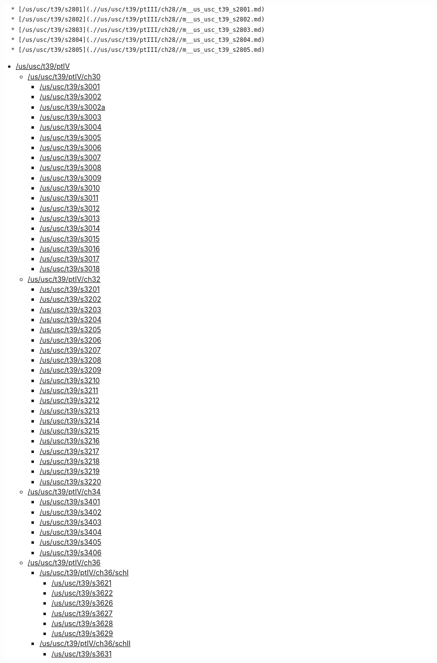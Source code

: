       * [/us/usc/t39/s2801](.//us/usc/t39/ptIII/ch28//m__us_usc_t39_s2801.md)
      * [/us/usc/t39/s2802](.//us/usc/t39/ptIII/ch28//m__us_usc_t39_s2802.md)
      * [/us/usc/t39/s2803](.//us/usc/t39/ptIII/ch28//m__us_usc_t39_s2803.md)
      * [/us/usc/t39/s2804](.//us/usc/t39/ptIII/ch28//m__us_usc_t39_s2804.md)
      * [/us/usc/t39/s2805](.//us/usc/t39/ptIII/ch28//m__us_usc_t39_s2805.md)
  * [/us/usc/t39/ptIV](.//us/usc/t39/ptIV//m__us_usc_t39_ptIV.md)
    * [/us/usc/t39/ptIV/ch30](.//us/usc/t39/ptIV/ch30//m__us_usc_t39_ptIV_ch30.md)
      * [/us/usc/t39/s3001](.//us/usc/t39/ptIV/ch30//m__us_usc_t39_s3001.md)
      * [/us/usc/t39/s3002](.//us/usc/t39/ptIV/ch30//m__us_usc_t39_s3002.md)
      * [/us/usc/t39/s3002a](.//us/usc/t39/ptIV/ch30//m__us_usc_t39_s3002a.md)
      * [/us/usc/t39/s3003](.//us/usc/t39/ptIV/ch30//m__us_usc_t39_s3003.md)
      * [/us/usc/t39/s3004](.//us/usc/t39/ptIV/ch30//m__us_usc_t39_s3004.md)
      * [/us/usc/t39/s3005](.//us/usc/t39/ptIV/ch30//m__us_usc_t39_s3005.md)
      * [/us/usc/t39/s3006](.//us/usc/t39/ptIV/ch30//m__us_usc_t39_s3006.md)
      * [/us/usc/t39/s3007](.//us/usc/t39/ptIV/ch30//m__us_usc_t39_s3007.md)
      * [/us/usc/t39/s3008](.//us/usc/t39/ptIV/ch30//m__us_usc_t39_s3008.md)
      * [/us/usc/t39/s3009](.//us/usc/t39/ptIV/ch30//m__us_usc_t39_s3009.md)
      * [/us/usc/t39/s3010](.//us/usc/t39/ptIV/ch30//m__us_usc_t39_s3010.md)
      * [/us/usc/t39/s3011](.//us/usc/t39/ptIV/ch30//m__us_usc_t39_s3011.md)
      * [/us/usc/t39/s3012](.//us/usc/t39/ptIV/ch30//m__us_usc_t39_s3012.md)
      * [/us/usc/t39/s3013](.//us/usc/t39/ptIV/ch30//m__us_usc_t39_s3013.md)
      * [/us/usc/t39/s3014](.//us/usc/t39/ptIV/ch30//m__us_usc_t39_s3014.md)
      * [/us/usc/t39/s3015](.//us/usc/t39/ptIV/ch30//m__us_usc_t39_s3015.md)
      * [/us/usc/t39/s3016](.//us/usc/t39/ptIV/ch30//m__us_usc_t39_s3016.md)
      * [/us/usc/t39/s3017](.//us/usc/t39/ptIV/ch30//m__us_usc_t39_s3017.md)
      * [/us/usc/t39/s3018](.//us/usc/t39/ptIV/ch30//m__us_usc_t39_s3018.md)
    * [/us/usc/t39/ptIV/ch32](.//us/usc/t39/ptIV/ch32//m__us_usc_t39_ptIV_ch32.md)
      * [/us/usc/t39/s3201](.//us/usc/t39/ptIV/ch32//m__us_usc_t39_s3201.md)
      * [/us/usc/t39/s3202](.//us/usc/t39/ptIV/ch32//m__us_usc_t39_s3202.md)
      * [/us/usc/t39/s3203](.//us/usc/t39/ptIV/ch32//m__us_usc_t39_s3203.md)
      * [/us/usc/t39/s3204](.//us/usc/t39/ptIV/ch32//m__us_usc_t39_s3204.md)
      * [/us/usc/t39/s3205](.//us/usc/t39/ptIV/ch32//m__us_usc_t39_s3205.md)
      * [/us/usc/t39/s3206](.//us/usc/t39/ptIV/ch32//m__us_usc_t39_s3206.md)
      * [/us/usc/t39/s3207](.//us/usc/t39/ptIV/ch32//m__us_usc_t39_s3207.md)
      * [/us/usc/t39/s3208](.//us/usc/t39/ptIV/ch32//m__us_usc_t39_s3208.md)
      * [/us/usc/t39/s3209](.//us/usc/t39/ptIV/ch32//m__us_usc_t39_s3209.md)
      * [/us/usc/t39/s3210](.//us/usc/t39/ptIV/ch32//m__us_usc_t39_s3210.md)
      * [/us/usc/t39/s3211](.//us/usc/t39/ptIV/ch32//m__us_usc_t39_s3211.md)
      * [/us/usc/t39/s3212](.//us/usc/t39/ptIV/ch32//m__us_usc_t39_s3212.md)
      * [/us/usc/t39/s3213](.//us/usc/t39/ptIV/ch32//m__us_usc_t39_s3213.md)
      * [/us/usc/t39/s3214](.//us/usc/t39/ptIV/ch32//m__us_usc_t39_s3214.md)
      * [/us/usc/t39/s3215](.//us/usc/t39/ptIV/ch32//m__us_usc_t39_s3215.md)
      * [/us/usc/t39/s3216](.//us/usc/t39/ptIV/ch32//m__us_usc_t39_s3216.md)
      * [/us/usc/t39/s3217](.//us/usc/t39/ptIV/ch32//m__us_usc_t39_s3217.md)
      * [/us/usc/t39/s3218](.//us/usc/t39/ptIV/ch32//m__us_usc_t39_s3218.md)
      * [/us/usc/t39/s3219](.//us/usc/t39/ptIV/ch32//m__us_usc_t39_s3219.md)
      * [/us/usc/t39/s3220](.//us/usc/t39/ptIV/ch32//m__us_usc_t39_s3220.md)
    * [/us/usc/t39/ptIV/ch34](.//us/usc/t39/ptIV/ch34//m__us_usc_t39_ptIV_ch34.md)
      * [/us/usc/t39/s3401](.//us/usc/t39/ptIV/ch34//m__us_usc_t39_s3401.md)
      * [/us/usc/t39/s3402](.//us/usc/t39/ptIV/ch34//m__us_usc_t39_s3402.md)
      * [/us/usc/t39/s3403](.//us/usc/t39/ptIV/ch34//m__us_usc_t39_s3403.md)
      * [/us/usc/t39/s3404](.//us/usc/t39/ptIV/ch34//m__us_usc_t39_s3404.md)
      * [/us/usc/t39/s3405](.//us/usc/t39/ptIV/ch34//m__us_usc_t39_s3405.md)
      * [/us/usc/t39/s3406](.//us/usc/t39/ptIV/ch34//m__us_usc_t39_s3406.md)
    * [/us/usc/t39/ptIV/ch36](.//us/usc/t39/ptIV/ch36//m__us_usc_t39_ptIV_ch36.md)
      * [/us/usc/t39/ptIV/ch36/schI](.//us/usc/t39/ptIV/ch36/schI//m__us_usc_t39_ptIV_ch36_schI.md)
        * [/us/usc/t39/s3621](.//us/usc/t39/ptIV/ch36/schI//m__us_usc_t39_s3621.md)
        * [/us/usc/t39/s3622](.//us/usc/t39/ptIV/ch36/schI//m__us_usc_t39_s3622.md)
        * [/us/usc/t39/s3626](.//us/usc/t39/ptIV/ch36/schI//m__us_usc_t39_s3626.md)
        * [/us/usc/t39/s3627](.//us/usc/t39/ptIV/ch36/schI//m__us_usc_t39_s3627.md)
        * [/us/usc/t39/s3628](.//us/usc/t39/ptIV/ch36/schI//m__us_usc_t39_s3628.md)
        * [/us/usc/t39/s3629](.//us/usc/t39/ptIV/ch36/schI//m__us_usc_t39_s3629.md)
      * [/us/usc/t39/ptIV/ch36/schII](.//us/usc/t39/ptIV/ch36/schII//m__us_usc_t39_ptIV_ch36_schII.md)
        * [/us/usc/t39/s3631](.//us/usc/t39/ptIV/ch36/schII//m__us_usc_t39_s3631.md)